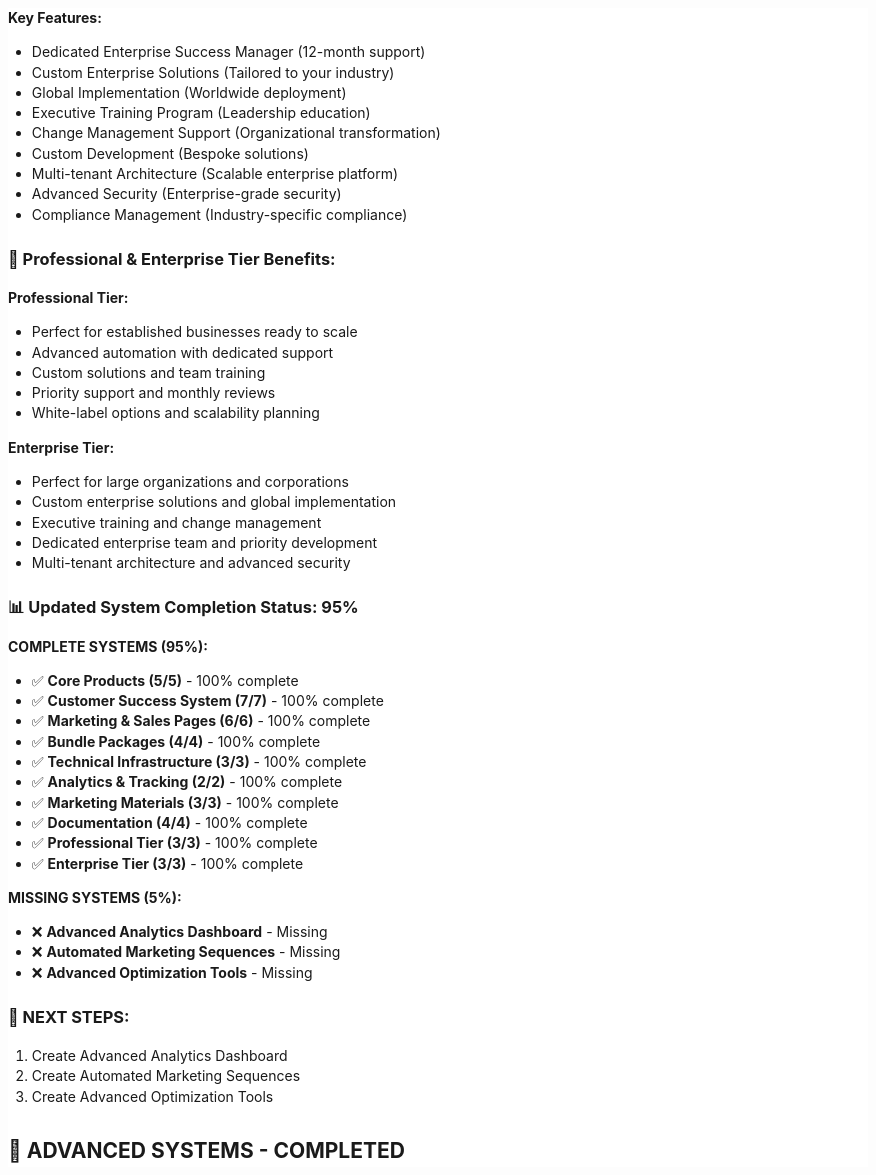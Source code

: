 **Key Features:**
- Dedicated Enterprise Success Manager (12-month support)
- Custom Enterprise Solutions (Tailored to your industry)
- Global Implementation (Worldwide deployment)
- Executive Training Program (Leadership education)
- Change Management Support (Organizational transformation)
- Custom Development (Bespoke solutions)
- Multi-tenant Architecture (Scalable enterprise platform)
- Advanced Security (Enterprise-grade security)
- Compliance Management (Industry-specific compliance)

### **🎯 Professional & Enterprise Tier Benefits:**

**Professional Tier:**
- Perfect for established businesses ready to scale
- Advanced automation with dedicated support
- Custom solutions and team training
- Priority support and monthly reviews
- White-label options and scalability planning

**Enterprise Tier:**
- Perfect for large organizations and corporations
- Custom enterprise solutions and global implementation
- Executive training and change management
- Dedicated enterprise team and priority development
- Multi-tenant architecture and advanced security

### **📊 Updated System Completion Status: 95%**

**COMPLETE SYSTEMS (95%):**
- ✅ **Core Products (5/5)** - 100% complete
- ✅ **Customer Success System (7/7)** - 100% complete  
- ✅ **Marketing & Sales Pages (6/6)** - 100% complete
- ✅ **Bundle Packages (4/4)** - 100% complete
- ✅ **Technical Infrastructure (3/3)** - 100% complete
- ✅ **Analytics & Tracking (2/2)** - 100% complete
- ✅ **Marketing Materials (3/3)** - 100% complete
- ✅ **Documentation (4/4)** - 100% complete
- ✅ **Professional Tier (3/3)** - 100% complete
- ✅ **Enterprise Tier (3/3)** - 100% complete

**MISSING SYSTEMS (5%):**
- ❌ **Advanced Analytics Dashboard** - Missing
- ❌ **Automated Marketing Sequences** - Missing  
- ❌ **Advanced Optimization Tools** - Missing

### **🚀 NEXT STEPS:**
1. Create Advanced Analytics Dashboard
2. Create Automated Marketing Sequences
3. Create Advanced Optimization Tools

## 🎯 **ADVANCED SYSTEMS - COMPLETED**
